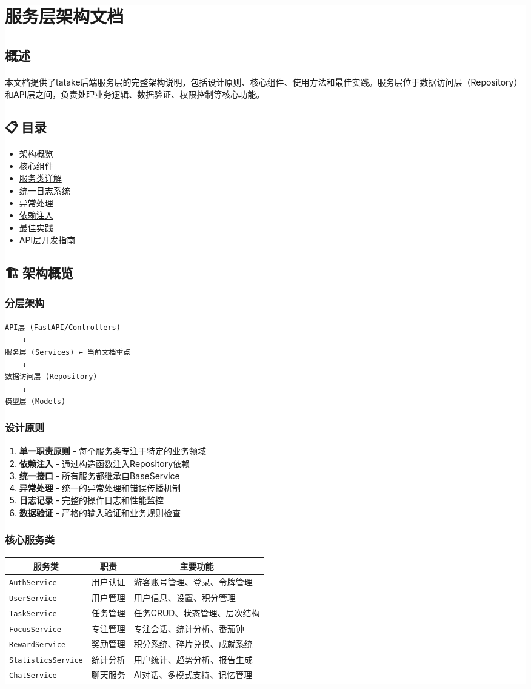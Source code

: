 # 服务层架构文档

## 概述

本文档提供了tatake后端服务层的完整架构说明，包括设计原则、核心组件、使用方法和最佳实践。服务层位于数据访问层（Repository）和API层之间，负责处理业务逻辑、数据验证、权限控制等核心功能。

## 📋 目录

- [架构概览](#架构概览)
- [核心组件](#核心组件)
- [服务类详解](#服务类详解)
- [统一日志系统](#统一日志系统)
- [异常处理](#异常处理)
- [依赖注入](#依赖注入)
- [最佳实践](#最佳实践)
- [API层开发指南](#api层开发指南)

## 🏗️ 架构概览

### 分层架构

```
API层 (FastAPI/Controllers)
    ↓
服务层 (Services) ← 当前文档重点
    ↓
数据访问层 (Repository)
    ↓
模型层 (Models)
```

### 设计原则

1. **单一职责原则** - 每个服务类专注于特定的业务领域
2. **依赖注入** - 通过构造函数注入Repository依赖
3. **统一接口** - 所有服务都继承自BaseService
4. **异常处理** - 统一的异常处理和错误传播机制
5. **日志记录** - 完整的操作日志和性能监控
6. **数据验证** - 严格的输入验证和业务规则检查

### 核心服务类

| 服务类 | 职责 | 主要功能 |
|--------|------|----------|
| `AuthService` | 用户认证 | 游客账号管理、登录、令牌管理 |
| `UserService` | 用户管理 | 用户信息、设置、积分管理 |
| `TaskService` | 任务管理 | 任务CRUD、状态管理、层次结构 |
| `FocusService` | 专注管理 | 专注会话、统计分析、番茄钟 |
| `RewardService` | 奖励管理 | 积分系统、碎片兑换、成就系统 |
| `StatisticsService` | 统计分析 | 用户统计、趋势分析、报告生成 |
| `ChatService` | 聊天服务 | AI对话、多模式支持、记忆管理 |
